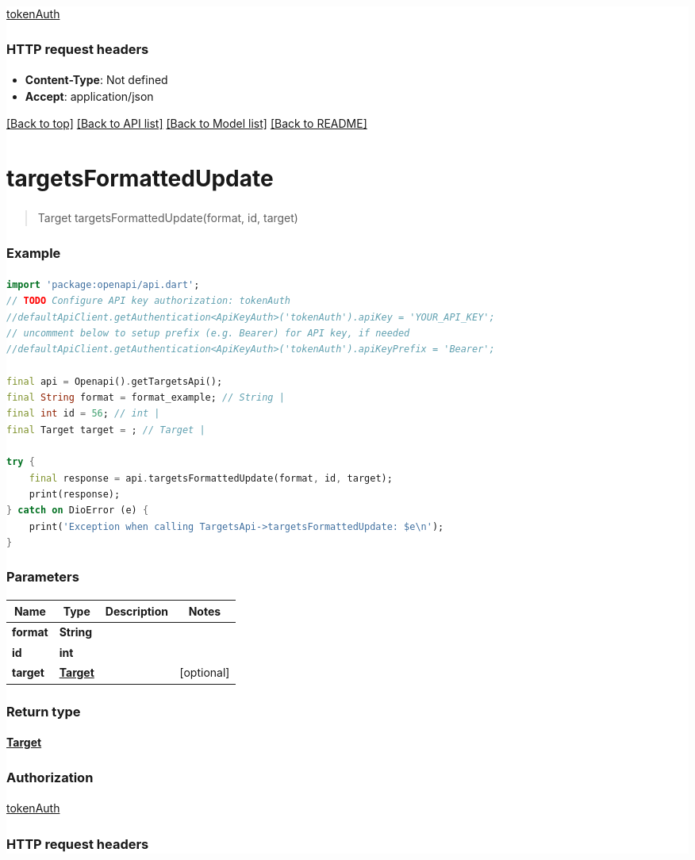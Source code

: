 [tokenAuth](../README.md#tokenAuth)

### HTTP request headers

 - **Content-Type**: Not defined
 - **Accept**: application/json

[[Back to top]](#) [[Back to API list]](../README.md#documentation-for-api-endpoints) [[Back to Model list]](../README.md#documentation-for-models) [[Back to README]](../README.md)

# **targetsFormattedUpdate**
> Target targetsFormattedUpdate(format, id, target)



### Example
```dart
import 'package:openapi/api.dart';
// TODO Configure API key authorization: tokenAuth
//defaultApiClient.getAuthentication<ApiKeyAuth>('tokenAuth').apiKey = 'YOUR_API_KEY';
// uncomment below to setup prefix (e.g. Bearer) for API key, if needed
//defaultApiClient.getAuthentication<ApiKeyAuth>('tokenAuth').apiKeyPrefix = 'Bearer';

final api = Openapi().getTargetsApi();
final String format = format_example; // String | 
final int id = 56; // int | 
final Target target = ; // Target | 

try {
    final response = api.targetsFormattedUpdate(format, id, target);
    print(response);
} catch on DioError (e) {
    print('Exception when calling TargetsApi->targetsFormattedUpdate: $e\n');
}
```

### Parameters

Name | Type | Description  | Notes
------------- | ------------- | ------------- | -------------
 **format** | **String**|  | 
 **id** | **int**|  | 
 **target** | [**Target**](Target.md)|  | [optional] 

### Return type

[**Target**](Target.md)

### Authorization

[tokenAuth](../README.md#tokenAuth)

### HTTP request headers
